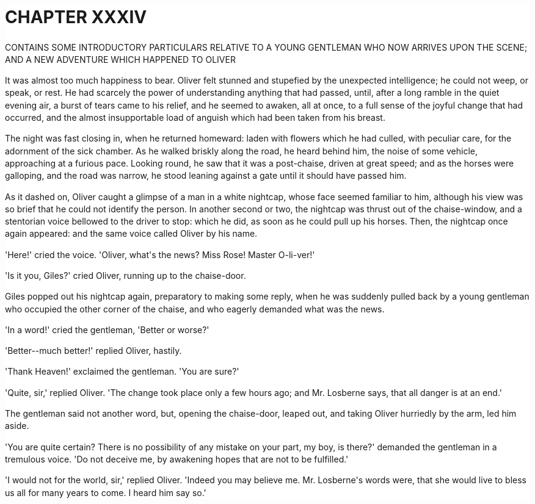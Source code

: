 # CHAPTER XXXIV

CONTAINS SOME INTRODUCTORY PARTICULARS RELATIVE TO A YOUNG GENTLEMAN
WHO NOW ARRIVES UPON THE SCENE; AND A NEW ADVENTURE WHICH HAPPENED TO
OLIVER

It was almost too much happiness to bear.  Oliver felt stunned and
stupefied by the unexpected intelligence; he could not weep, or speak,
or rest.  He had scarcely the power of understanding anything that had
passed, until, after a long ramble in the quiet evening air, a burst of
tears came to his relief, and he seemed to awaken, all at once, to a
full sense of the joyful change that had occurred, and the almost
insupportable load of anguish which had been taken from his breast.

The night was fast closing in, when he returned homeward:  laden with
flowers which he had culled, with peculiar care, for the adornment of
the sick chamber.  As he walked briskly along the road, he heard behind
him, the noise of some vehicle, approaching at a furious pace.  Looking
round, he saw that it was a post-chaise, driven at great speed; and as
the horses were galloping, and the road was narrow, he stood leaning
against a gate until it should have passed him.

As it dashed on, Oliver caught a glimpse of a man in a white nightcap,
whose face seemed familiar to him, although his view was so brief that
he could not identify the person.  In another second or two, the
nightcap was thrust out of the chaise-window, and a stentorian voice
bellowed to the driver to stop:  which he did, as soon as he could pull
up his horses.  Then, the nightcap once again appeared: and the same
voice called Oliver by his name.

'Here!' cried the voice.  'Oliver, what's the news?  Miss Rose! Master
O-li-ver!'

'Is it you, Giles?' cried Oliver, running up to the chaise-door.

Giles popped out his nightcap again, preparatory to making some reply,
when he was suddenly pulled back by a young gentleman who occupied the
other corner of the chaise, and who eagerly demanded what was the news.

'In a word!' cried the gentleman, 'Better or worse?'

'Better--much better!' replied Oliver, hastily.

'Thank Heaven!' exclaimed the gentleman.  'You are sure?'

'Quite, sir,' replied Oliver.  'The change took place only a few hours
ago; and Mr. Losberne says, that all danger is at an end.'

The gentleman said not another word, but, opening the chaise-door,
leaped out, and taking Oliver hurriedly by the arm, led him aside.

'You are quite certain?  There is no possibility of any mistake on your
part, my boy, is there?' demanded the gentleman in a tremulous voice.
'Do not deceive me, by awakening hopes that are not to be fulfilled.'

'I would not for the world, sir,' replied Oliver.  'Indeed you may
believe me.  Mr. Losberne's words were, that she would live to bless us
all for many years to come.  I heard him say so.'
